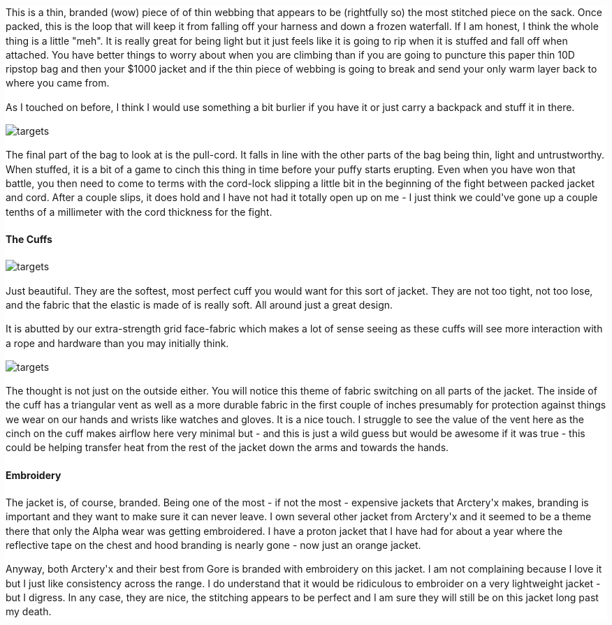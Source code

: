 This is a thin, branded (wow) piece of of thin webbing that appears to be (rightfully so) the most stitched piece on the sack. Once packed, this is the loop that will keep it from falling off your harness and down a frozen waterfall. If I am honest, I think the whole thing is a little "meh". It is really great for being light but it just feels like it is going to rip when it is stuffed and fall off when attached. You have better things to worry about when you are climbing than if you are going to puncture this paper thin 10D ripstop bag and then your $1000 jacket and if the thin piece of webbing is going to break and send your only warm layer back to where you came from.

As I touched on before, I think I would use something a bit burlier if you have it or just carry a backpack and stuff it in there.

![targets](/images/alpha-parka/bag-pull.jpg)

The final part of the bag to look at is the pull-cord. It falls in line with the other parts of the bag being thin, light and untrustworthy. When stuffed, it is a bit of a game to cinch this thing in time before your puffy starts erupting. Even when you have won that battle, you then need to come to terms with the cord-lock slipping a little bit in the beginning of the fight between packed jacket and cord. After a couple slips, it does hold and I have not had it totally open up on me - I just think we could've gone up a couple tenths of a millimeter with the cord thickness for the fight.

#### The Cuffs

![targets](/images/alpha-parka/cuff.jpg)

Just beautiful. They are the softest, most perfect cuff you would want for this sort of jacket. They are not too tight, not too lose, and the fabric that the elastic is made of is really soft. All around just a great design.

It is abutted by our extra-strength grid face-fabric which makes a lot of sense seeing as these cuffs will see more interaction with a rope and hardware than you may initially think.

![targets](/images/alpha-parka/cuff-inside.jpg)

The thought is not just on the outside either. You will notice this theme of fabric switching on all parts of the jacket. The inside of the cuff has a triangular vent as well as a more durable fabric in the first couple of inches presumably for protection against things we wear on our hands and wrists like watches and gloves. It is a nice touch. I struggle to see the value of the vent here as the cinch on the cuff makes airflow here very minimal but - and this is just a wild guess but would be awesome if it was true - this could be helping transfer heat from the rest of the jacket down the arms and towards the hands.

#### Embroidery

The jacket is, of course, branded. Being one of the most - if not the most - expensive jackets that Arctery'x makes, branding is important and they want to make sure it can never leave. I own several other jacket from Arctery'x and it seemed to be a theme there that only the Alpha wear was getting embroidered. I have a proton jacket that I have had for about a year where the reflective tape on the chest and hood branding is nearly gone - now just an orange jacket.

Anyway, both Arctery'x and their best from Gore is branded with embroidery on this jacket. I am not complaining because I love it but I just like consistency across the range. I do understand that it would be ridiculous to embroider on a very lightweight jacket - but I digress. In any case, they are nice, the stitching appears to be perfect and I am sure they will still be on this jacket long past my death.
